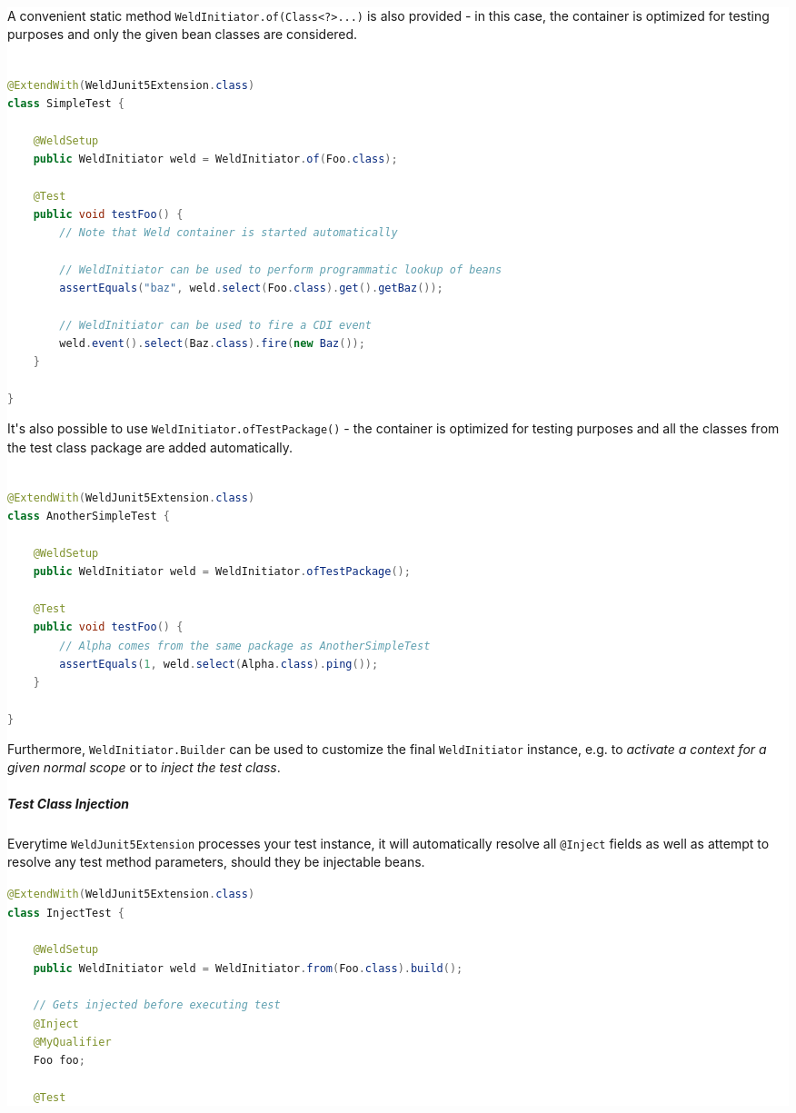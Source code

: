 A convenient static method `WeldInitiator.of(Class<?>...)` is also provided - in this case, the container is optimized for testing purposes and only the given bean classes are considered.

```java

@ExtendWith(WeldJunit5Extension.class)
class SimpleTest {

    @WeldSetup
    public WeldInitiator weld = WeldInitiator.of(Foo.class);

    @Test
    public void testFoo() {
        // Note that Weld container is started automatically

        // WeldInitiator can be used to perform programmatic lookup of beans
        assertEquals("baz", weld.select(Foo.class).get().getBaz());

        // WeldInitiator can be used to fire a CDI event
        weld.event().select(Baz.class).fire(new Baz());
    }

}
```

It's also possible to use `WeldInitiator.ofTestPackage()` - the container is optimized for testing purposes and all the classes from the test class package are added automatically.

```java

@ExtendWith(WeldJunit5Extension.class)
class AnotherSimpleTest {

    @WeldSetup
    public WeldInitiator weld = WeldInitiator.ofTestPackage();

    @Test
    public void testFoo() {
        // Alpha comes from the same package as AnotherSimpleTest
        assertEquals(1, weld.select(Alpha.class).ping());
    }

}
```

Furthermore, `WeldInitiator.Builder` can be used to customize the final `WeldInitiator` instance, e.g. to *activate a context for a given normal scope* or to *inject the test class*.

##### Test Class Injection

Everytime `WeldJunit5Extension` processes your test instance, it will automatically resolve all `@Inject` fields as well as attempt to resolve any test method parameters, should they be injectable beans.

```java
@ExtendWith(WeldJunit5Extension.class)
class InjectTest {

    @WeldSetup
    public WeldInitiator weld = WeldInitiator.from(Foo.class).build();

    // Gets injected before executing test
    @Inject
    @MyQualifier
    Foo foo;

    @Test
```